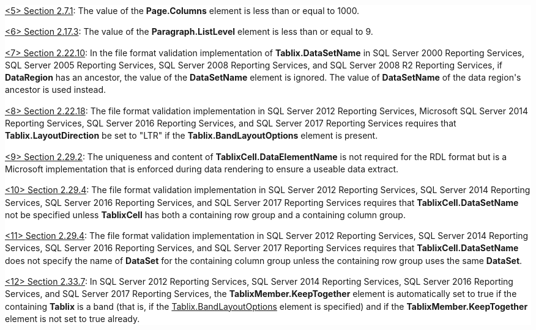 <p><a id="Appendix_A_5"></a><a href="e704d893-60c7-4cd9-9e26-37e3f3ec8b0d.html#Appendix_A_Target_5">&lt;5&gt;
Section 2.7.1</a>: The value of the <b>Page.Columns</b> element is less than or
equal to 1000.</p>

<p><a id="Appendix_A_6"></a><a href="c97341b3-3ceb-4014-9b12-68d42fd101d6.html#Appendix_A_Target_6">&lt;6&gt;
Section 2.17.3</a>: The value of the <b>Paragraph.ListLevel</b> element is less
than or equal to 9.</p>

<p><a id="Appendix_A_7"></a><a href="303f6cb3-cb22-43c4-9861-0c40082219f9.html#Appendix_A_Target_7">&lt;7&gt;
Section 2.22.10</a>: In the file format validation implementation of <b>Tablix.DataSetName</b>
in SQL Server 2000 Reporting Services, SQL Server 2005 Reporting Services, SQL
Server 2008 Reporting Services, and SQL Server 2008 R2 Reporting Services, if <b>DataRegion</b>
has an ancestor, the value of the <b>DataSetName</b> element is ignored. The
value of <b>DataSetName</b> of the data region's ancestor is used instead.</p>

<p><a id="Appendix_A_8"></a><a href="c5e77faf-ba57-42ff-8c1a-35a531a03a9c.html#Appendix_A_Target_8">&lt;8&gt;
Section 2.22.18</a>: The file format validation implementation in SQL Server
2012 Reporting Services, Microsoft SQL Server 2014 Reporting Services, SQL
Server 2016 Reporting Services, and SQL Server 2017 Reporting Services requires
that <b>Tablix.LayoutDirection</b> be set to &quot;LTR&quot; if the <b>Tablix.BandLayoutOptions</b>
element is present.</p>

<p><a id="Appendix_A_9"></a><a href="93dad2c3-4c7f-490a-b2bd-6ac06eef05a5.html#Appendix_A_Target_9">&lt;9&gt;
Section 2.29.2</a>: The uniqueness and content of <b>TablixCell.DataElementName</b>
is not required for the RDL format but is a Microsoft implementation that is
enforced during data rendering to ensure a useable data extract.</p>

<p><a id="Appendix_A_10"></a><a href="cd0d895a-ff2e-4046-b1c2-1ba5e167e0ae.html#Appendix_A_Target_10">&lt;10&gt;
Section 2.29.4</a>: The file format validation implementation in SQL Server
2012 Reporting Services, SQL Server 2014 Reporting Services, SQL Server 2016
Reporting Services, and SQL Server 2017 Reporting Services requires that <b>TablixCell.DataSetName</b>
not be specified unless <b>TablixCell</b> has both a containing row group and a
containing column group.</p>

<p><a id="Appendix_A_11"></a><a href="cd0d895a-ff2e-4046-b1c2-1ba5e167e0ae.html#Appendix_A_Target_11">&lt;11&gt;
Section 2.29.4</a>: The file format validation implementation in SQL Server
2012 Reporting Services, SQL Server 2014 Reporting Services, SQL Server 2016
Reporting Services, and SQL Server 2017 Reporting Services requires that <b>TablixCell.DataSetName</b>
does not specify the name of <b>DataSet</b> for the containing column group
unless the containing row group uses the same <b>DataSet</b>.</p>

<p><a id="Appendix_A_12"></a><a href="b500b166-5e22-416b-9480-34f6b3252a6e.html#Appendix_A_Target_12">&lt;12&gt;
Section 2.33.7</a>: In SQL Server 2012 Reporting Services, SQL Server 2014
Reporting Services, SQL Server 2016 Reporting Services, and SQL Server 2017
Reporting Services, the <b>TablixMember.KeepTogether</b> element is
automatically set to true if the containing <b>Tablix</b> is a band (that is,
if the <a href="aa3763a2-4b3a-4cab-9296-15da99211923.html">Tablix.BandLayoutOptions</a>
element is specified) and if the <b>TablixMember.KeepTogether</b> element is
not set to true already.</p>
